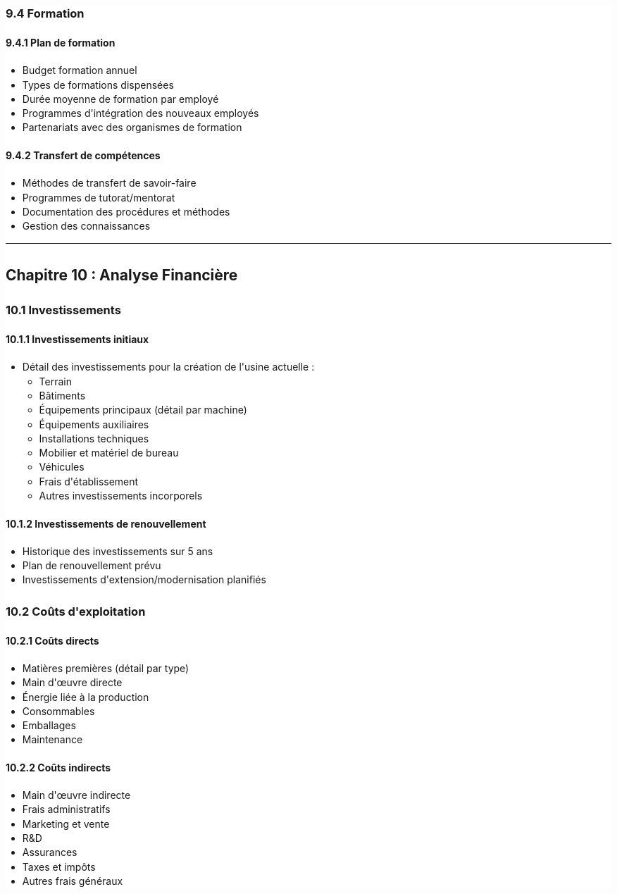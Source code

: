 ### 9.4 Formation

#### 9.4.1 Plan de formation
- Budget formation annuel
- Types de formations dispensées
- Durée moyenne de formation par employé
- Programmes d'intégration des nouveaux employés
- Partenariats avec des organismes de formation

#### 9.4.2 Transfert de compétences
- Méthodes de transfert de savoir-faire
- Programmes de tutorat/mentorat
- Documentation des procédures et méthodes
- Gestion des connaissances

---

## Chapitre 10 : Analyse Financière

### 10.1 Investissements

#### 10.1.1 Investissements initiaux
- Détail des investissements pour la création de l'usine actuelle :
  - Terrain
  - Bâtiments
  - Équipements principaux (détail par machine)
  - Équipements auxiliaires
  - Installations techniques
  - Mobilier et matériel de bureau
  - Véhicules
  - Frais d'établissement
  - Autres investissements incorporels

#### 10.1.2 Investissements de renouvellement
- Historique des investissements sur 5 ans
- Plan de renouvellement prévu
- Investissements d'extension/modernisation planifiés

### 10.2 Coûts d'exploitation

#### 10.2.1 Coûts directs
- Matières premières (détail par type)
- Main d'œuvre directe
- Énergie liée à la production
- Consommables
- Emballages
- Maintenance

#### 10.2.2 Coûts indirects
- Main d'œuvre indirecte
- Frais administratifs
- Marketing et vente
- R&D
- Assurances
- Taxes et impôts
- Autres frais généraux
